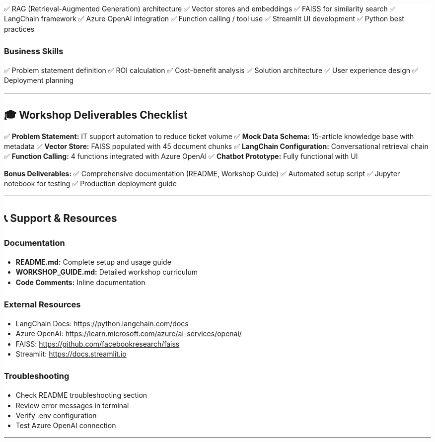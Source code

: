 ✅ RAG (Retrieval-Augmented Generation) architecture
✅ Vector stores and embeddings
✅ FAISS for similarity search
✅ LangChain framework
✅ Azure OpenAI integration
✅ Function calling / tool use
✅ Streamlit UI development
✅ Python best practices

### Business Skills

✅ Problem statement definition
✅ ROI calculation
✅ Cost-benefit analysis
✅ Solution architecture
✅ User experience design
✅ Deployment planning

---

## 🎓 Workshop Deliverables Checklist

✅ **Problem Statement:** IT support automation to reduce ticket volume
✅ **Mock Data Schema:** 15-article knowledge base with metadata
✅ **Vector Store:** FAISS populated with 45 document chunks
✅ **LangChain Configuration:** Conversational retrieval chain
✅ **Function Calling:** 4 functions integrated with Azure OpenAI
✅ **Chatbot Prototype:** Fully functional with UI

**Bonus Deliverables:**
✅ Comprehensive documentation (README, Workshop Guide)
✅ Automated setup script
✅ Jupyter notebook for testing
✅ Production deployment guide

---

## 📞 Support & Resources

### Documentation
- **README.md:** Complete setup and usage guide
- **WORKSHOP_GUIDE.md:** Detailed workshop curriculum
- **Code Comments:** Inline documentation

### External Resources
- LangChain Docs: https://python.langchain.com/docs
- Azure OpenAI: https://learn.microsoft.com/azure/ai-services/openai/
- FAISS: https://github.com/facebookresearch/faiss
- Streamlit: https://docs.streamlit.io

### Troubleshooting
- Check README troubleshooting section
- Review error messages in terminal
- Verify .env configuration
- Test Azure OpenAI connection

---